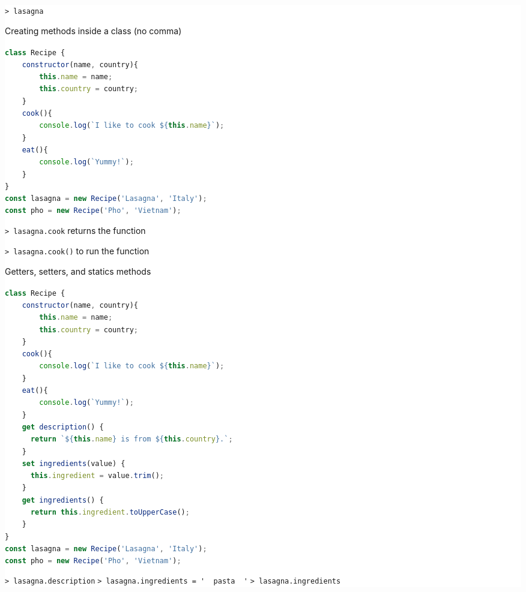 `> lasagna`

Creating methods inside a class (no comma)

```js
class Recipe {
    constructor(name, country){
        this.name = name;
        this.country = country;
    }
    cook(){
        console.log(`I like to cook ${this.name}`);
    }
    eat(){
        console.log(`Yummy!`);
    }
}
const lasagna = new Recipe('Lasagna', 'Italy');
const pho = new Recipe('Pho', 'Vietnam');

```

`> lasagna.cook` returns the function

`> lasagna.cook()` to run the function

Getters, setters, and statics methods

```js
class Recipe {
    constructor(name, country){
        this.name = name;
        this.country = country;
    }
    cook(){
        console.log(`I like to cook ${this.name}`);
    }
    eat(){
        console.log(`Yummy!`);
    }
    get description() {
      return `${this.name} is from ${this.country}.`;
    }
    set ingredients(value) {
      this.ingredient = value.trim();
    }
    get ingredients() {
      return this.ingredient.toUpperCase();
    }
}
const lasagna = new Recipe('Lasagna', 'Italy');
const pho = new Recipe('Pho', 'Vietnam');
```

`> lasagna.description`
`> lasagna.ingredients = '  pasta  '`
`> lasagna.ingredients`
